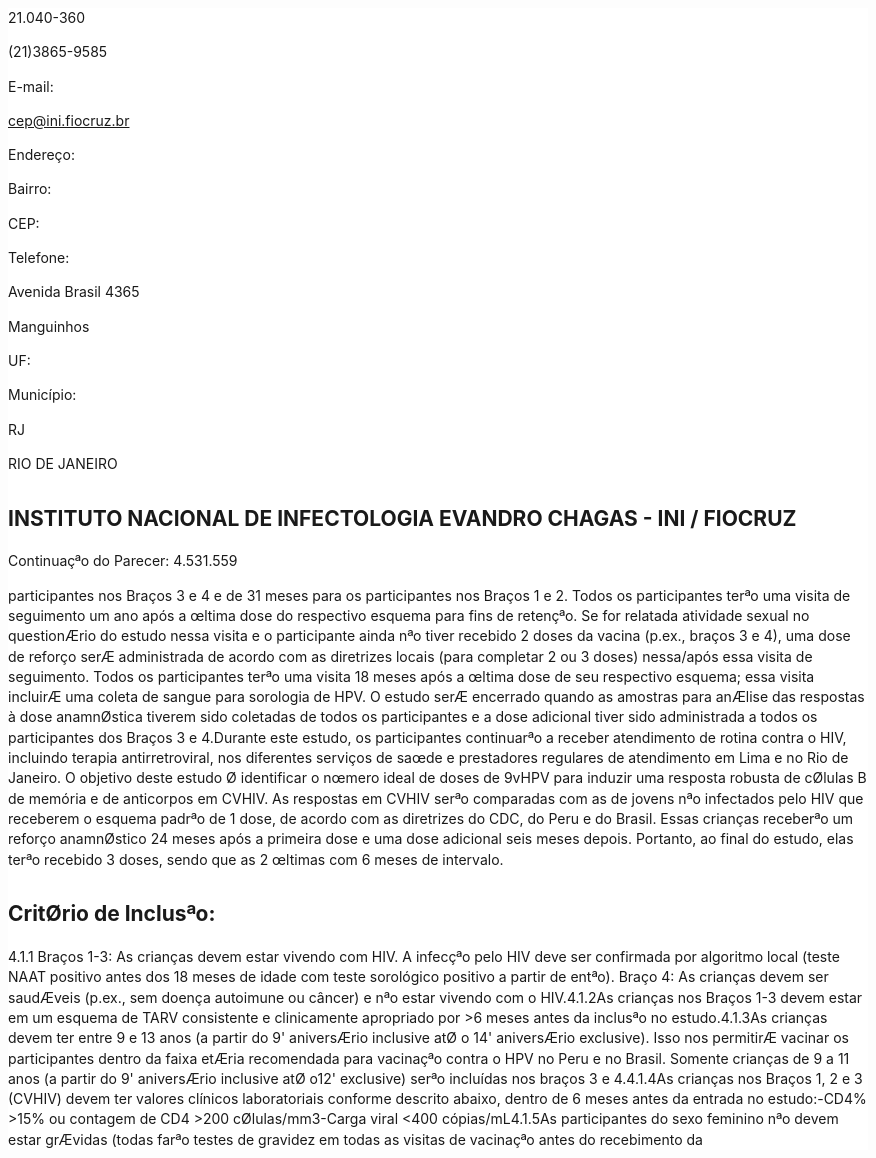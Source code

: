21.040-360

(21)3865-9585

E-mail:

cep@ini.fiocruz.br

Endereço:

Bairro:

CEP:

Telefone:

Avenida Brasil 4365

Manguinhos

UF:

Município:

RJ

RIO DE JANEIRO

## INSTITUTO NACIONAL DE INFECTOLOGIA EVANDRO CHAGAS - INI / FIOCRUZ



Continuaçªo do Parecer: 4.531.559

participantes nos Braços 3 e 4 e de 31 meses para os participantes nos Braços 1 e 2. Todos os participantes terªo uma visita de seguimento um ano após a œltima dose do respectivo esquema para fins de retençªo. Se for relatada atividade sexual no questionÆrio do estudo nessa visita e o participante ainda nªo tiver recebido 2 doses da vacina (p.ex., braços 3 e 4), uma dose de reforço serÆ administrada de acordo com as diretrizes locais (para completar 2 ou 3 doses) nessa/após essa visita de seguimento. Todos os participantes terªo uma visita 18 meses após a œltima dose de seu respectivo esquema; essa visita incluirÆ uma coleta de sangue para sorologia de HPV. O estudo serÆ encerrado quando as amostras para anÆlise das respostas à dose anamnØstica tiverem sido coletadas de todos os participantes e a dose adicional tiver sido administrada a todos os participantes dos Braços 3 e 4.Durante este estudo, os participantes continuarªo a receber atendimento de rotina contra o HIV, incluindo terapia antirretroviral, nos diferentes serviços de saœde e prestadores regulares de atendimento em Lima e no Rio de Janeiro. O objetivo deste estudo Ø identificar o nœmero ideal de doses de 9vHPV para induzir uma resposta robusta de cØlulas B de memória e de anticorpos em CVHIV. As respostas em CVHIV serªo comparadas com as de jovens nªo infectados pelo HIV que receberem o esquema padrªo de 1 dose, de acordo com as diretrizes do CDC, do Peru e do Brasil. Essas crianças receberªo um reforço anamnØstico 24 meses após a primeira dose e uma dose adicional seis meses depois. Portanto, ao final do estudo, elas terªo recebido 3 doses, sendo que as 2 œltimas com 6 meses de intervalo.

## CritØrio de Inclusªo:

4.1.1 Braços 1-3: As crianças devem estar vivendo com HIV. A infecçªo pelo HIV deve ser confirmada por algoritmo local (teste NAAT positivo antes dos 18 meses de idade com teste sorológico positivo a partir de entªo). Braço 4: As crianças devem ser saudÆveis (p.ex., sem doença autoimune ou câncer) e nªo estar vivendo com o HIV.4.1.2As crianças nos Braços 1-3 devem estar em um esquema de TARV consistente e clinicamente apropriado por &gt;6 meses antes da inclusªo no estudo.4.1.3As crianças devem ter entre 9 e 13 anos (a partir do 9' aniversÆrio inclusive atØ o 14' aniversÆrio exclusive). Isso nos permitirÆ vacinar os participantes dentro da faixa etÆria recomendada para vacinaçªo contra o HPV no Peru e no Brasil. Somente crianças de 9 a 11 anos (a partir do 9' aniversÆrio inclusive atØ o12' exclusive) serªo incluídas nos braços 3 e 4.4.1.4As crianças nos Braços 1, 2 e 3 (CVHIV) devem ter valores clínicos laboratoriais conforme descrito abaixo, dentro de 6 meses antes da entrada no estudo:-CD4% &gt;15% ou contagem de CD4 &gt;200 cØlulas/mm3-Carga viral &lt;400 cópias/mL4.1.5As participantes do sexo feminino nªo devem estar grÆvidas (todas farªo testes de gravidez em todas as visitas de vacinaçªo antes do recebimento da
